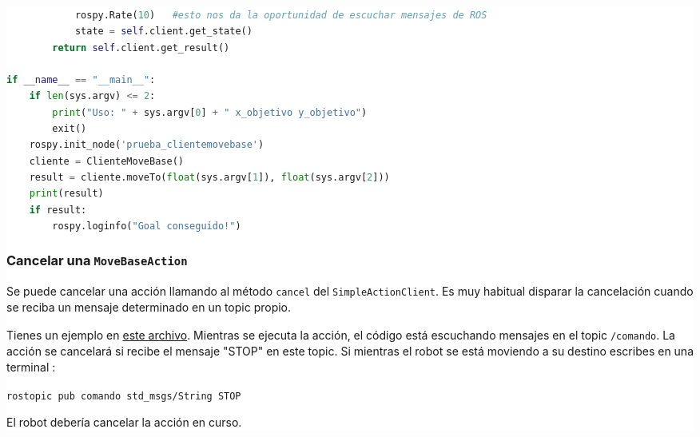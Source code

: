 ```python
            rospy.Rate(10)   #esto nos da la oportunidad de escuchar mensajes de ROS
            state = self.client.get_state()
        return self.client.get_result()

if __name__ == "__main__":
    if len(sys.argv) <= 2:
        print("Uso: " + sys.argv[0] + " x_objetivo y_objetivo")
        exit()      
    rospy.init_node('prueba_clientemovebase')
    cliente = ClienteMoveBase()
    result = cliente.moveTo(float(sys.argv[1]), float(sys.argv[2]))
    print(result)
    if result:
        rospy.loginfo("Goal conseguido!")
```

### Cancelar una `MoveBaseAction`


Se puede cancelar una acción llamando al método `cancel` del `SimpleActionClient`. Es muy habitual disparar la cancelación cuando se reciba un mensaje determinado en un topic propio. 

Tienes un ejemplo en [este archivo](movebase_stop.py). Mientras se ejecuta la acción, el código está escuchando mensajes en el topic `/comando`. La acción se cancelará si recibe el mensaje "STOP" en este topic. Si mientras el robot se está moviendo a su destino escribes en una terminal :

```bash
rostopic pub comando std_msgs/String STOP
```
El robot debería cancelar la acción en curso. 
